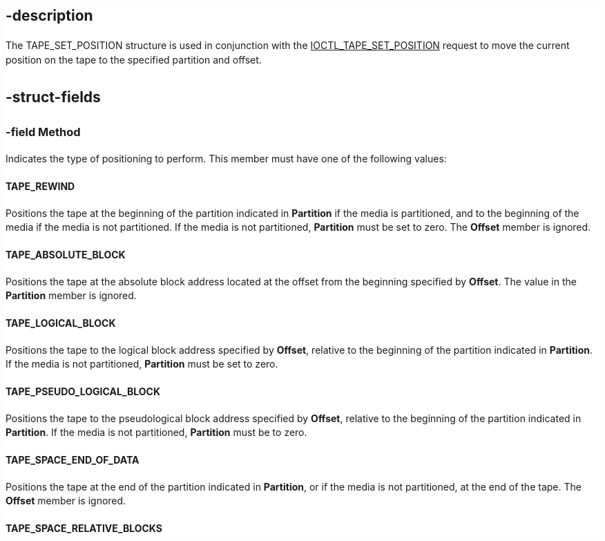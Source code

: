 
## -description


The TAPE_SET_POSITION structure is used in conjunction with the <a href="https://docs.microsoft.com/windows-hardware/drivers/ddi/content/ntddtape/ni-ntddtape-ioctl_tape_set_position">IOCTL_TAPE_SET_POSITION</a> request to move the current position on the tape to the specified partition and offset.


## -struct-fields




### -field Method

Indicates the type of positioning to perform. This member must have one of the following values:





#### TAPE_REWIND

Positions the tape at the beginning of the partition indicated in <b>Partition</b> if the media is partitioned, and to the beginning of the media if the media is not partitioned. If the media is not partitioned, <b>Partition</b> must be set to zero. The <b>Offset</b> member is ignored. 



#### TAPE_ABSOLUTE_BLOCK

Positions the tape at the absolute block address located at the offset from the beginning specified by <b>Offset</b>. The value in the <b>Partition</b> member is ignored. 



#### TAPE_LOGICAL_BLOCK

Positions the tape to the logical block address specified by <b>Offset</b>, relative to the beginning of the partition indicated in <b>Partition</b>. If the media is not partitioned, <b>Partition</b> must be set to zero. 



#### TAPE_PSEUDO_LOGICAL_BLOCK

Positions the tape to the pseudological block address specified by <b>Offset</b>, relative to the beginning of the partition indicated in <b>Partition</b>. If the media is not partitioned, <b>Partition</b> must be to zero.



#### TAPE_SPACE_END_OF_DATA

Positions the tape at the end of the partition indicated in <b>Partition</b>, or if the media is not partitioned, at the end of the tape. The <b>Offset</b> member is ignored. 



#### TAPE_SPACE_RELATIVE_BLOCKS
